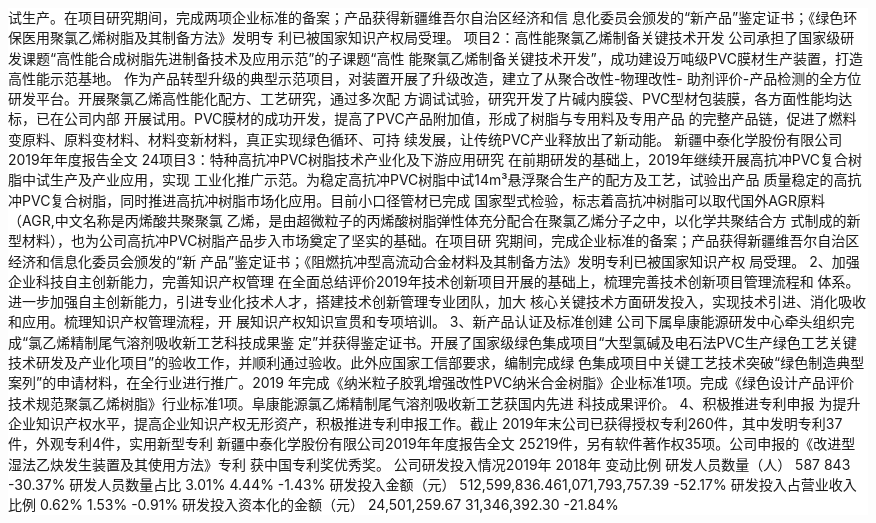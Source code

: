 试生产。在项目研究期间，完成两项企业标准的备案；产品获得新疆维吾尔自治区经济和信
息化委员会颁发的“新产品”鉴定证书；《绿色环保医用聚氯乙烯树脂及其制备方法》发明专
利已被国家知识产权局受理。
项目2：高性能聚氯乙烯制备关键技术开发
公司承担了国家级研发课题“高性能合成树脂先进制备技术及应用示范”的子课题“高性
能聚氯乙烯制备关键技术开发”，成功建设万吨级PVC膜材生产装置，打造高性能示范基地。
作为产品转型升级的典型示范项目，对装置开展了升级改造，建立了从聚合改性-物理改性-
助剂评价-产品检测的全方位研发平台。开展聚氯乙烯高性能化配方、工艺研究，通过多次配
方调试试验，研究开发了片碱内膜袋、PVC型材包装膜，各方面性能均达标，已在公司内部
开展试用。PVC膜材的成功开发，提高了PVC产品附加值，形成了树脂与专用料及专用产品
的完整产品链，促进了燃料变原料、原料变材料、材料变新材料，真正实现绿色循环、可持
续发展，让传统PVC产业释放出了新动能。
新疆中泰化学股份有限公司2019年年度报告全文
24项目3：特种高抗冲PVC树脂技术产业化及下游应用研究
在前期研发的基础上，2019年继续开展高抗冲PVC复合树脂中试生产及产业应用，实现
工业化推广示范。为稳定高抗冲PVC树脂中试14m³悬浮聚合生产的配方及工艺，试验出产品
质量稳定的高抗冲PVC复合树脂，同时推进高抗冲树脂市场化应用。目前小口径管材已完成
国家型式检验，标志着高抗冲树脂可以取代国外AGR原料（AGR,中文名称是丙烯酸共聚聚氯
乙烯，是由超微粒子的丙烯酸树脂弹性体充分配合在聚氯乙烯分子之中，以化学共聚结合方
式制成的新型材料），也为公司高抗冲PVC树脂产品步入市场奠定了坚实的基础。在项目研
究期间，完成企业标准的备案；产品获得新疆维吾尔自治区经济和信息化委员会颁发的“新
产品”鉴定证书；《阻燃抗冲型高流动合金材料及其制备方法》发明专利已被国家知识产权
局受理。
2、加强企业科技自主创新能力，完善知识产权管理
在全面总结评价2019年技术创新项目开展的基础上，梳理完善技术创新项目管理流程和
体系。进一步加强自主创新能力，引进专业化技术人才，搭建技术创新管理专业团队，加大
核心关键技术方面研发投入，实现技术引进、消化吸收和应用。梳理知识产权管理流程，开
展知识产权知识宣贯和专项培训。
3、新产品认证及标准创建
公司下属阜康能源研发中心牵头组织完成“氯乙烯精制尾气溶剂吸收新工艺科技成果鉴
定”并获得鉴定证书。开展了国家级绿色集成项目“大型氯碱及电石法PVC生产绿色工艺关键
技术研发及产业化项目”的验收工作，并顺利通过验收。此外应国家工信部要求，编制完成绿
色集成项目中关键工艺技术突破“绿色制造典型案列”的申请材料，在全行业进行推广。2019
年完成《纳米粒子胶乳增强改性PVC纳米合金树脂》企业标准1项。完成《绿色设计产品评价
技术规范聚氯乙烯树脂》行业标准1项。阜康能源氯乙烯精制尾气溶剂吸收新工艺获国内先进
科技成果评价。
4、积极推进专利申报
为提升企业知识产权水平，提高企业知识产权无形资产，积极推进专利申报工作。截止
2019年末公司已获得授权专利260件，其中发明专利37件，外观专利4件，实用新型专利
新疆中泰化学股份有限公司2019年年度报告全文
25219件，另有软件著作权35项。公司申报的《改进型湿法乙炔发生装置及其使用方法》专利
获中国专利奖优秀奖。
公司研发投入情况2019年
2018年
变动比例
研发人员数量（人）
587
843
-30.37%
研发人员数量占比
3.01%
4.44%
-1.43%
研发投入金额（元）
512,599,836.461,071,793,757.39
-52.17%
研发投入占营业收入比例
0.62%
1.53%
-0.91%
研发投入资本化的金额（元）
24,501,259.67
31,346,392.30
-21.84%